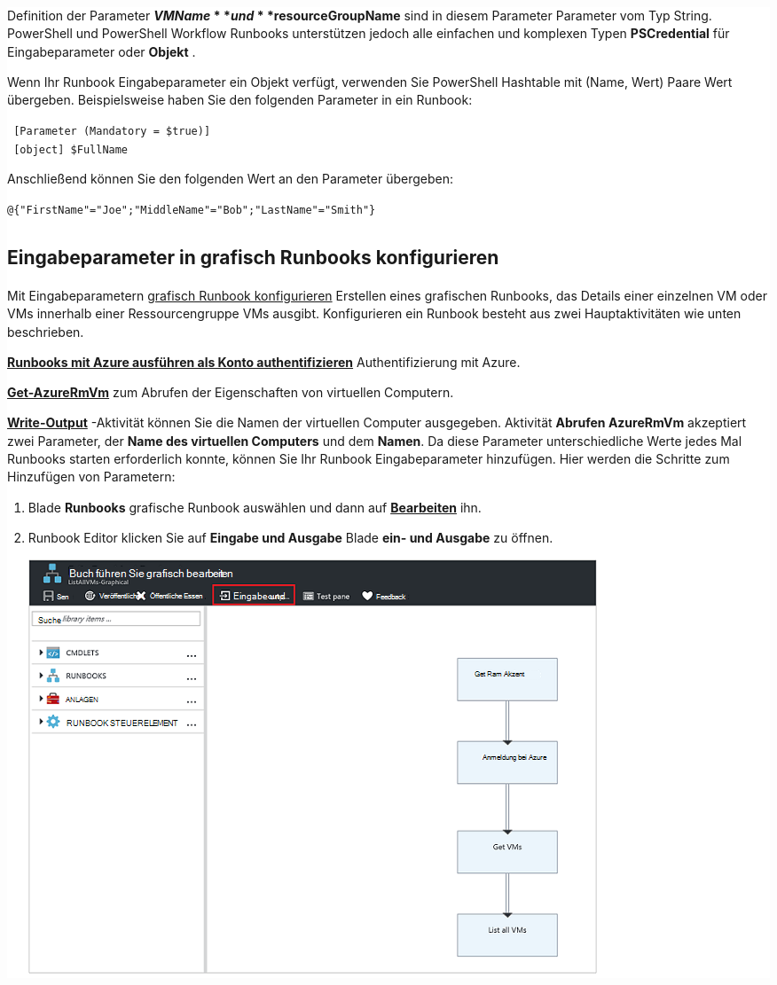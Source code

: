 Definition der Parameter **$VMName** und **$resourceGroupName** sind in diesem Parameter Parameter vom Typ String. PowerShell und PowerShell Workflow Runbooks unterstützen jedoch alle einfachen und komplexen Typen **PSCredential** für Eingabeparameter oder **Objekt** .

Wenn Ihr Runbook Eingabeparameter ein Objekt verfügt, verwenden Sie PowerShell Hashtable mit (Name, Wert) Paare Wert übergeben. Beispielsweise haben Sie den folgenden Parameter in ein Runbook:

     [Parameter (Mandatory = $true)]
     [object] $FullName

Anschließend können Sie den folgenden Wert an den Parameter übergeben:

    @{"FirstName"="Joe";"MiddleName"="Bob";"LastName"="Smith"}


## <a name="configure-input-parameters-in-graphical-runbooks"></a>Eingabeparameter in grafisch Runbooks konfigurieren

Mit Eingabeparametern [grafisch Runbook konfigurieren](automation-first-runbook-graphical.md) Erstellen eines grafischen Runbooks, das Details einer einzelnen VM oder VMs innerhalb einer Ressourcengruppe VMs ausgibt. Konfigurieren ein Runbook besteht aus zwei Hauptaktivitäten wie unten beschrieben.

[**Runbooks mit Azure ausführen als Konto authentifizieren**](automation-sec-configure-azure-runas-account.md) Authentifizierung mit Azure.

[**Get-AzureRmVm**](https://msdn.microsoft.com/library/mt603718.aspx) zum Abrufen der Eigenschaften von virtuellen Computern.

[**Write-Output**](https://technet.microsoft.com/library/hh849921.aspx) -Aktivität können Sie die Namen der virtuellen Computer ausgegeben. Aktivität **Abrufen AzureRmVm** akzeptiert zwei Parameter, der **Name des virtuellen Computers** und dem **Namen**. Da diese Parameter unterschiedliche Werte jedes Mal Runbooks starten erforderlich konnte, können Sie Ihr Runbook Eingabeparameter hinzufügen. Hier werden die Schritte zum Hinzufügen von Parametern:

1. Blade **Runbooks** grafische Runbook auswählen und dann auf [**Bearbeiten**](automation-graphical-authoring-intro.md) ihn.

2. Runbook Editor klicken Sie auf **Eingabe und Ausgabe** Blade **ein- und Ausgabe** zu öffnen.

    ![Automatisierung grafisch runbook](media/automation-runbook-input-parameters/automation-02-graphical-runbok-editor.png)
